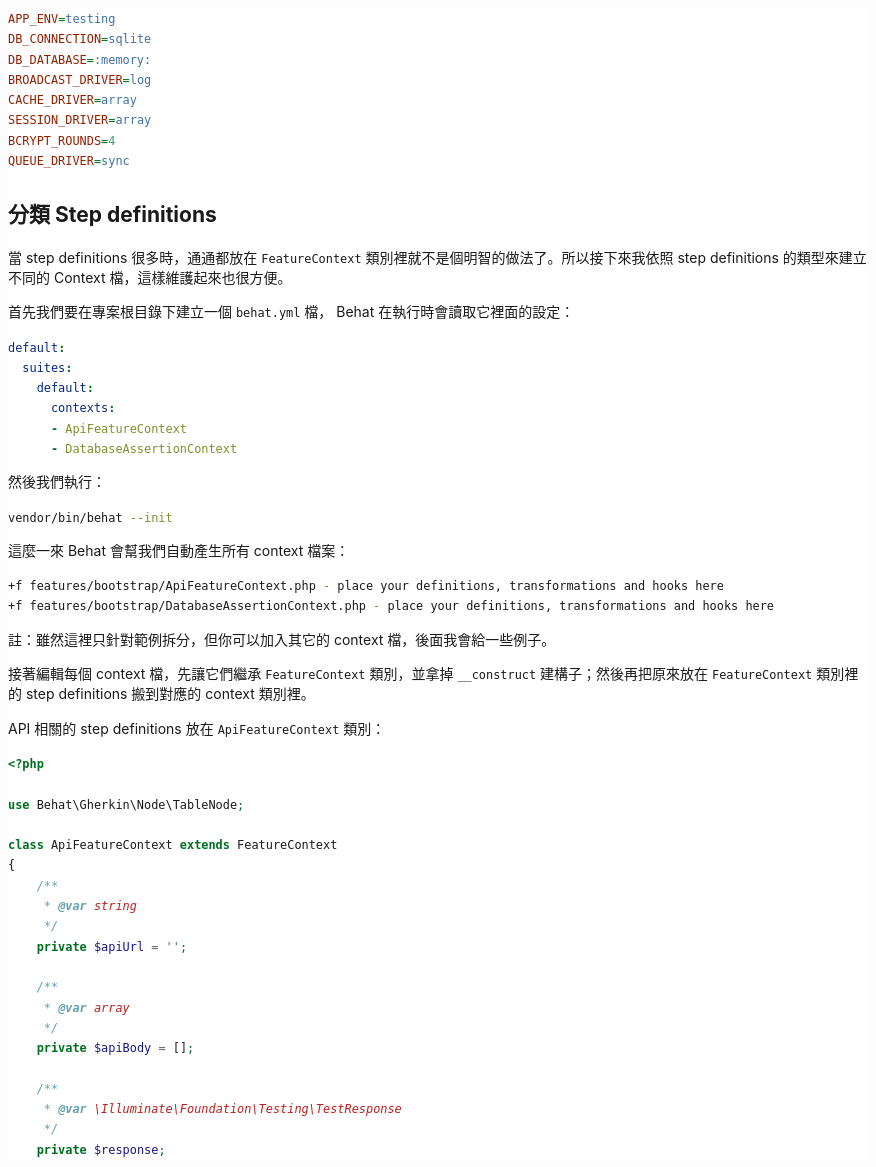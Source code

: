 ```ini
APP_ENV=testing
DB_CONNECTION=sqlite
DB_DATABASE=:memory:
BROADCAST_DRIVER=log
CACHE_DRIVER=array
SESSION_DRIVER=array
BCRYPT_ROUNDS=4
QUEUE_DRIVER=sync
```

## 分類 Step definitions

當 step definitions 很多時，通通都放在 `FeatureContext` 類別裡就不是個明智的做法了。所以接下來我依照 step definitions 的類型來建立不同的 Context 檔，這樣維護起來也很方便。

首先我們要在專案根目錄下建立一個 `behat.yml` 檔， Behat 在執行時會讀取它裡面的設定：

```yaml
default:
  suites:
    default:
      contexts:
      - ApiFeatureContext
      - DatabaseAssertionContext
```

然後我們執行：

```bash
vendor/bin/behat --init
```

這麼一來 Behat 會幫我們自動產生所有 context 檔案：

```bash
+f features/bootstrap/ApiFeatureContext.php - place your definitions, transformations and hooks here
+f features/bootstrap/DatabaseAssertionContext.php - place your definitions, transformations and hooks here
```

註：雖然這裡只針對範例拆分，但你可以加入其它的 context 檔，後面我會給一些例子。

接著編輯每個 context 檔，先讓它們繼承 `FeatureContext` 類別，並拿掉 `__construct` 建構子；然後再把原來放在 `FeatureContext` 類別裡的 step definitions 搬到對應的 context 類別裡。

API 相關的 step definitions 放在 `ApiFeatureContext` 類別：

```php
<?php

use Behat\Gherkin\Node\TableNode;

class ApiFeatureContext extends FeatureContext
{
    /**
     * @var string
     */
    private $apiUrl = '';

    /**
     * @var array
     */
    private $apiBody = [];

    /**
     * @var \Illuminate\Foundation\Testing\TestResponse
     */
    private $response;
```